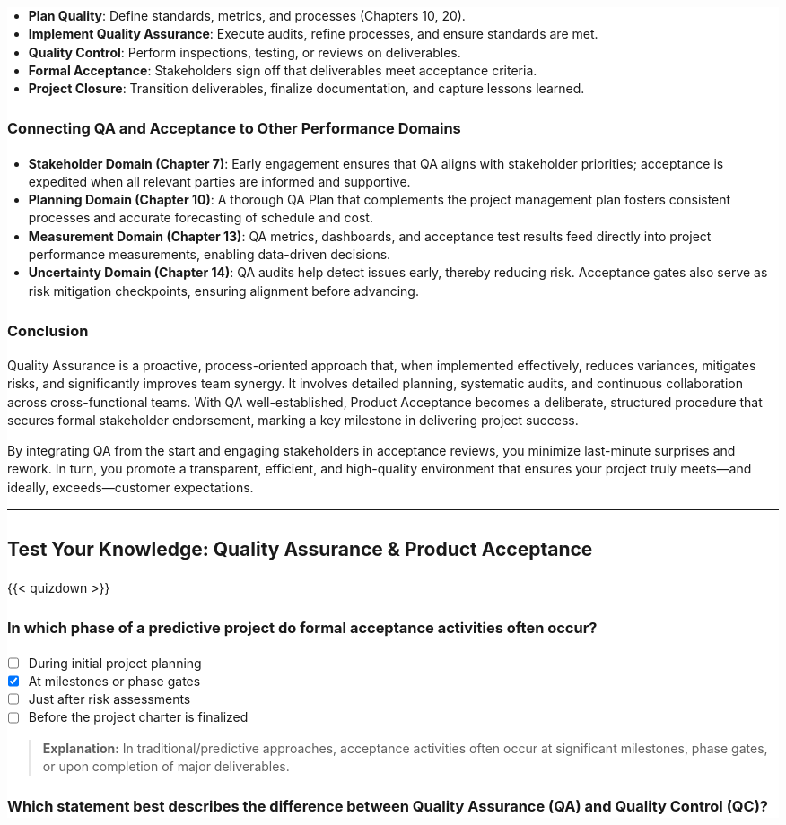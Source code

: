 - **Plan Quality**: Define standards, metrics, and processes (Chapters 10, 20).  
- **Implement Quality Assurance**: Execute audits, refine processes, and ensure standards are met.  
- **Quality Control**: Perform inspections, testing, or reviews on deliverables.  
- **Formal Acceptance**: Stakeholders sign off that deliverables meet acceptance criteria.  
- **Project Closure**: Transition deliverables, finalize documentation, and capture lessons learned.  

  
### Connecting QA and Acceptance to Other Performance Domains

- **Stakeholder Domain (Chapter 7)**: Early engagement ensures that QA aligns with stakeholder priorities; acceptance is expedited when all relevant parties are informed and supportive.  
- **Planning Domain (Chapter 10)**: A thorough QA Plan that complements the project management plan fosters consistent processes and accurate forecasting of schedule and cost.  
- **Measurement Domain (Chapter 13)**: QA metrics, dashboards, and acceptance test results feed directly into project performance measurements, enabling data-driven decisions.  
- **Uncertainty Domain (Chapter 14)**: QA audits help detect issues early, thereby reducing risk. Acceptance gates also serve as risk mitigation checkpoints, ensuring alignment before advancing.  

  
### Conclusion

Quality Assurance is a proactive, process-oriented approach that, when implemented effectively, reduces variances, mitigates risks, and significantly improves team synergy. It involves detailed planning, systematic audits, and continuous collaboration across cross-functional teams. With QA well-established, Product Acceptance becomes a deliberate, structured procedure that secures formal stakeholder endorsement, marking a key milestone in delivering project success.

By integrating QA from the start and engaging stakeholders in acceptance reviews, you minimize last-minute surprises and rework. In turn, you promote a transparent, efficient, and high-quality environment that ensures your project truly meets—and ideally, exceeds—customer expectations.

---

## Test Your Knowledge: Quality Assurance & Product Acceptance

{{< quizdown >}}

### In which phase of a predictive project do formal acceptance activities often occur?

- [ ] During initial project planning
- [x] At milestones or phase gates
- [ ] Just after risk assessments
- [ ] Before the project charter is finalized

> **Explanation:** In traditional/predictive approaches, acceptance activities often occur at significant milestones, phase gates, or upon completion of major deliverables.

### Which statement best describes the difference between Quality Assurance (QA) and Quality Control (QC)?
